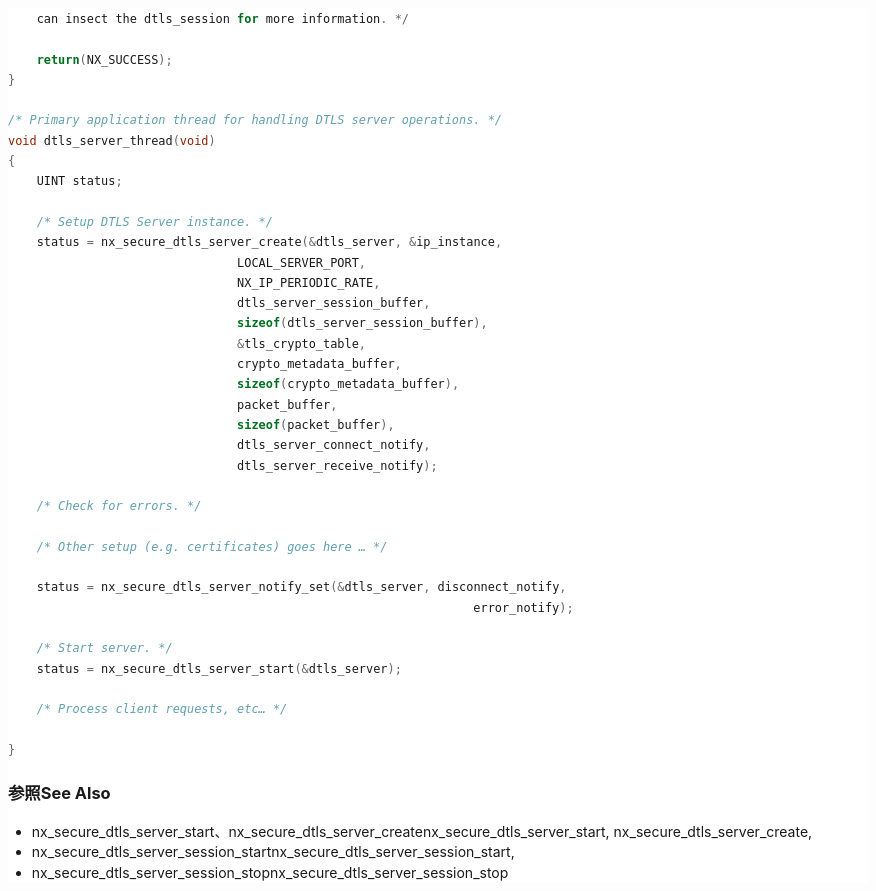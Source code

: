 ```C
    can insect the dtls_session for more information. */

    return(NX_SUCCESS);
}

/* Primary application thread for handling DTLS server operations. */
void dtls_server_thread(void)
{
    UINT status;

    /* Setup DTLS Server instance. */
    status = nx_secure_dtls_server_create(&dtls_server, &ip_instance,
                                LOCAL_SERVER_PORT,
                                NX_IP_PERIODIC_RATE,
                                dtls_server_session_buffer,
                                sizeof(dtls_server_session_buffer),
                                &tls_crypto_table,
                                crypto_metadata_buffer,
                                sizeof(crypto_metadata_buffer),
                                packet_buffer,
                                sizeof(packet_buffer),
                                dtls_server_connect_notify,
                                dtls_server_receive_notify);

    /* Check for errors. */

    /* Other setup (e.g. certificates) goes here … */

    status = nx_secure_dtls_server_notify_set(&dtls_server, disconnect_notify,
                                                                 error_notify);

    /* Start server. */
    status = nx_secure_dtls_server_start(&dtls_server);

    /* Process client requests, etc… */

}

```

### <a name="see-also"></a><span data-ttu-id="8397b-373">参照</span><span class="sxs-lookup"><span data-stu-id="8397b-373">See Also</span></span>

- <span data-ttu-id="8397b-374">nx_secure_dtls_server_start、nx_secure_dtls_server_create</span><span class="sxs-lookup"><span data-stu-id="8397b-374">nx_secure_dtls_server_start, nx_secure_dtls_server_create,</span></span>
- <span data-ttu-id="8397b-375">nx_secure_dtls_server_session_start</span><span class="sxs-lookup"><span data-stu-id="8397b-375">nx_secure_dtls_server_session_start,</span></span>
- <span data-ttu-id="8397b-376">nx_secure_dtls_server_session_stop</span><span class="sxs-lookup"><span data-stu-id="8397b-376">nx_secure_dtls_server_session_stop</span></span>
